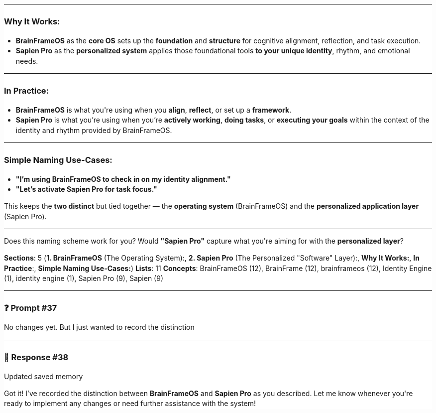 * * *

### **Why It Works:**

*   **BrainFrameOS** as the **core OS** sets up the **foundation** and **structure** for cognitive alignment, reflection, and task execution.
*   **Sapien Pro** as the **personalized system** applies those foundational tools **to your unique identity**, rhythm, and emotional needs.

* * *

### **In Practice**:

*   **BrainFrameOS** is what you're using when you **align**, **reflect**, or set up a **framework**.
*   **Sapien Pro** is what you’re using when you’re **actively working**, **doing tasks**, or **executing your goals** within the context of the identity and rhythm provided by BrainFrameOS.

* * *

### **Simple Naming Use-Cases:**

*   **"I’m using BrainFrameOS to check in on my identity alignment."**
*   **"Let’s activate Sapien Pro for task focus."**

This keeps the **two distinct** but tied together — the **operating system** (BrainFrameOS) and the **personalized application layer** (Sapien Pro).

* * *

Does this naming scheme work for you? Would **"Sapien Pro"** capture what you're aiming for with the **personalized layer**?


**Sections**: 5 (**1\. BrainFrameOS** (The Operating System):, **2\. Sapien Pro** (The Personalized "Software" Layer):, **Why It Works:**, **In Practice**:, **Simple Naming Use-Cases:**)
**Lists**: 11
**Concepts**: BrainFrameOS (12), BrainFrame (12), brainframeos (12), Identity Engine (1), identity engine (1), Sapien Pro (9), Sapien (9)

---

### ❓ Prompt #37

No changes yet. But I just wanted to record the distinction



---

### 💬 Response #38

Updated saved memory

Got it! I’ve recorded the distinction between **BrainFrameOS** and **Sapien Pro** as you described. Let me know whenever you're ready to implement any changes or need further assistance with the system!
